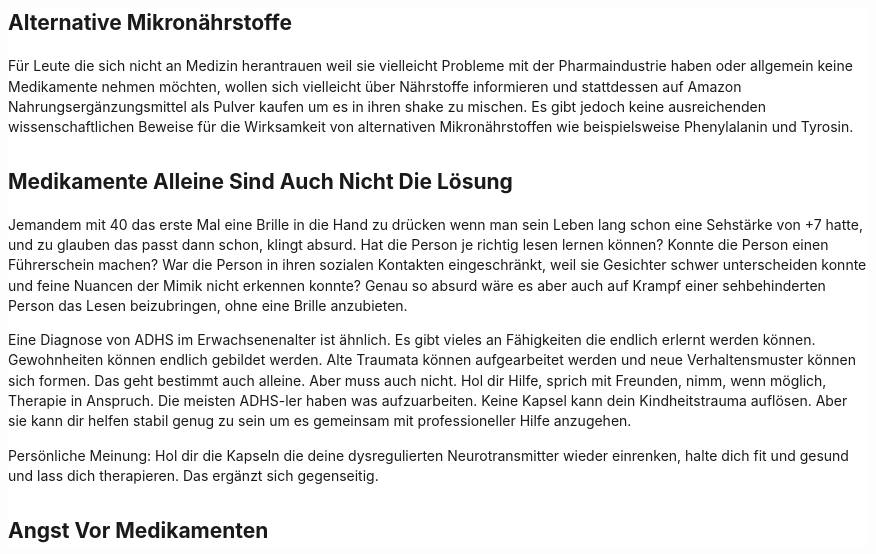 ## Alternative Mikronährstoffe

Für Leute die sich nicht an Medizin herantrauen weil sie vielleicht Probleme mit der Pharmaindustrie haben oder allgemein keine Medikamente nehmen möchten, wollen sich vielleicht über Nährstoffe informieren und stattdessen auf Amazon Nahrungsergänzungsmittel als Pulver kaufen um es in ihren shake zu mischen.
Es gibt jedoch keine ausreichenden wissenschaftlichen Beweise für die Wirksamkeit von alternativen Mikronährstoffen wie beispielsweise Phenylalanin und Tyrosin.

## Medikamente Alleine Sind Auch Nicht Die Lösung

Jemandem mit 40 das erste Mal eine Brille in die Hand zu drücken wenn man sein Leben lang schon eine Sehstärke von +7 hatte, und zu glauben das passt dann schon, klingt absurd. Hat die Person je richtig lesen lernen können? Konnte die Person einen Führerschein machen? War die Person in ihren sozialen Kontakten eingeschränkt, weil sie Gesichter schwer unterscheiden konnte und feine Nuancen der Mimik nicht erkennen konnte?
Genau so absurd wäre es aber auch auf Krampf einer sehbehinderten Person das Lesen beizubringen, ohne eine Brille anzubieten.

Eine Diagnose von ADHS im Erwachsenenalter ist ähnlich. Es gibt vieles an Fähigkeiten die endlich erlernt werden können. Gewohnheiten können endlich gebildet werden. Alte Traumata können aufgearbeitet werden und neue Verhaltensmuster können sich formen.
Das geht bestimmt auch alleine. Aber muss auch nicht. Hol dir Hilfe, sprich mit Freunden, nimm, wenn möglich, Therapie in Anspruch. Die meisten ADHS-ler haben was aufzuarbeiten. Keine Kapsel kann dein Kindheitstrauma auflösen. Aber sie kann dir helfen stabil genug zu sein um es gemeinsam mit professioneller Hilfe anzugehen.

Persönliche Meinung:
Hol dir die Kapseln die deine dysregulierten Neurotransmitter wieder einrenken, halte dich fit und gesund und lass dich therapieren. Das ergänzt sich gegenseitig.

## Angst Vor Medikamenten
